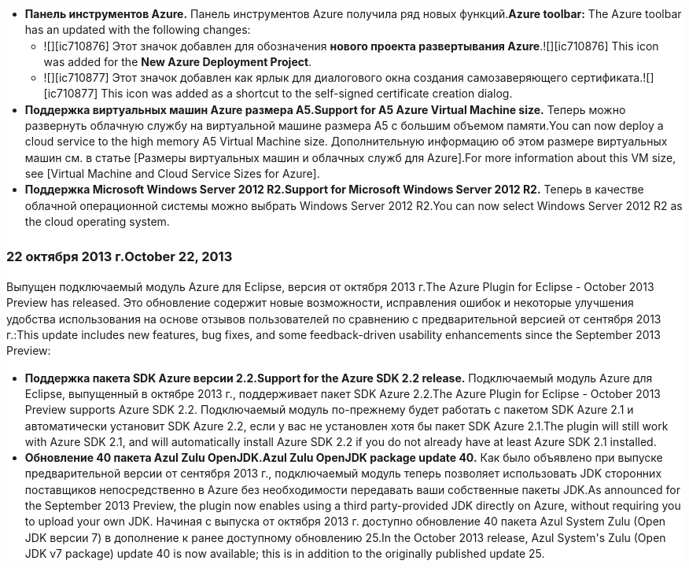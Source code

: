 * <span data-ttu-id="4f04f-327">**Панель инструментов Azure.** Панель инструментов Azure получила ряд новых функций.</span><span class="sxs-lookup"><span data-stu-id="4f04f-327">**Azure toolbar:** The Azure toolbar has an updated with the following changes:</span></span> 
  * <span data-ttu-id="4f04f-328">![][ic710876] Этот значок добавлен для обозначения **нового проекта развертывания Azure**.</span><span class="sxs-lookup"><span data-stu-id="4f04f-328">![][ic710876] This icon was added for the **New Azure Deployment Project**.</span></span>
  * <span data-ttu-id="4f04f-329">![][ic710877] Этот значок добавлен как ярлык для диалогового окна создания самозаверяющего сертификата.</span><span class="sxs-lookup"><span data-stu-id="4f04f-329">![][ic710877] This icon was added as a shortcut to the self-signed certificate creation dialog.</span></span>
* <span data-ttu-id="4f04f-330">**Поддержка виртуальных машин Azure размера A5.**</span><span class="sxs-lookup"><span data-stu-id="4f04f-330">**Support for A5 Azure Virtual Machine size.**</span></span> <span data-ttu-id="4f04f-331">Теперь можно развернуть облачную службу на виртуальной машине размера A5 с большим объемом памяти.</span><span class="sxs-lookup"><span data-stu-id="4f04f-331">You can now deploy a cloud service to the high memory A5 Virtual Machine size.</span></span> <span data-ttu-id="4f04f-332">Дополнительную информацию об этом размере виртуальных машин см. в статье [Размеры виртуальных машин и облачных служб для Azure].</span><span class="sxs-lookup"><span data-stu-id="4f04f-332">For more information about this VM size, see [Virtual Machine and Cloud Service Sizes for Azure].</span></span>
* <span data-ttu-id="4f04f-333">**Поддержка Microsoft Windows Server 2012 R2.**</span><span class="sxs-lookup"><span data-stu-id="4f04f-333">**Support for Microsoft Windows Server 2012 R2.**</span></span> <span data-ttu-id="4f04f-334">Теперь в качестве облачной операционной системы можно выбрать Windows Server 2012 R2.</span><span class="sxs-lookup"><span data-stu-id="4f04f-334">You can now select Windows Server 2012 R2 as the cloud operating system.</span></span>

### <a name="october-22-2013"></a><span data-ttu-id="4f04f-335">22 октября 2013 г.</span><span class="sxs-lookup"><span data-stu-id="4f04f-335">October 22, 2013</span></span>
<span data-ttu-id="4f04f-336">Выпущен подключаемый модуль Azure для Eclipse, версия от октября 2013 г.</span><span class="sxs-lookup"><span data-stu-id="4f04f-336">The Azure Plugin for Eclipse - October 2013 Preview has released.</span></span> <span data-ttu-id="4f04f-337">Это обновление содержит новые возможности, исправления ошибок и некоторые улучшения удобства использования на основе отзывов пользователей по сравнению с предварительной версией от сентября 2013 г.:</span><span class="sxs-lookup"><span data-stu-id="4f04f-337">This update includes new features, bug fixes, and some feedback-driven usability enhancements since the September 2013 Preview:</span></span>

* <span data-ttu-id="4f04f-338">**Поддержка пакета SDK Azure версии 2.2.**</span><span class="sxs-lookup"><span data-stu-id="4f04f-338">**Support for the Azure SDK 2.2 release.**</span></span> <span data-ttu-id="4f04f-339">Подключаемый модуль Azure для Eclipse, выпущенный в октябре 2013 г., поддерживает пакет SDK Azure 2.2.</span><span class="sxs-lookup"><span data-stu-id="4f04f-339">The Azure Plugin for Eclipse - October 2013 Preview supports Azure SDK 2.2.</span></span> <span data-ttu-id="4f04f-340">Подключаемый модуль по-прежнему будет работать с пакетом SDK Azure 2.1 и автоматически установит SDK Azure 2.2, если у вас не установлен хотя бы пакет SDK Azure 2.1.</span><span class="sxs-lookup"><span data-stu-id="4f04f-340">The plugin will still work with Azure SDK 2.1, and will automatically install Azure SDK 2.2 if you do not already have at least Azure SDK 2.1 installed.</span></span>
* <span data-ttu-id="4f04f-341">**Обновление 40 пакета Azul Zulu OpenJDK.**</span><span class="sxs-lookup"><span data-stu-id="4f04f-341">**Azul Zulu OpenJDK package update 40.**</span></span> <span data-ttu-id="4f04f-342">Как было объявлено при выпуске предварительной версии от сентября 2013 г., подключаемый модуль теперь позволяет использовать JDK сторонних поставщиков непосредственно в Azure без необходимости передавать ваши собственные пакеты JDK.</span><span class="sxs-lookup"><span data-stu-id="4f04f-342">As announced for the September 2013 Preview, the plugin now enables using a third party-provided JDK directly on Azure, without requiring you to upload your own JDK.</span></span> <span data-ttu-id="4f04f-343">Начиная с выпуска от октября 2013 г. доступно обновление 40 пакета Azul System Zulu (Open JDK версии 7) в дополнение к ранее доступному обновлению 25.</span><span class="sxs-lookup"><span data-stu-id="4f04f-343">In the October 2013 release, Azul System's Zulu (Open JDK v7 package) update 40 is now available; this is in addition to the originally published update 25.</span></span>